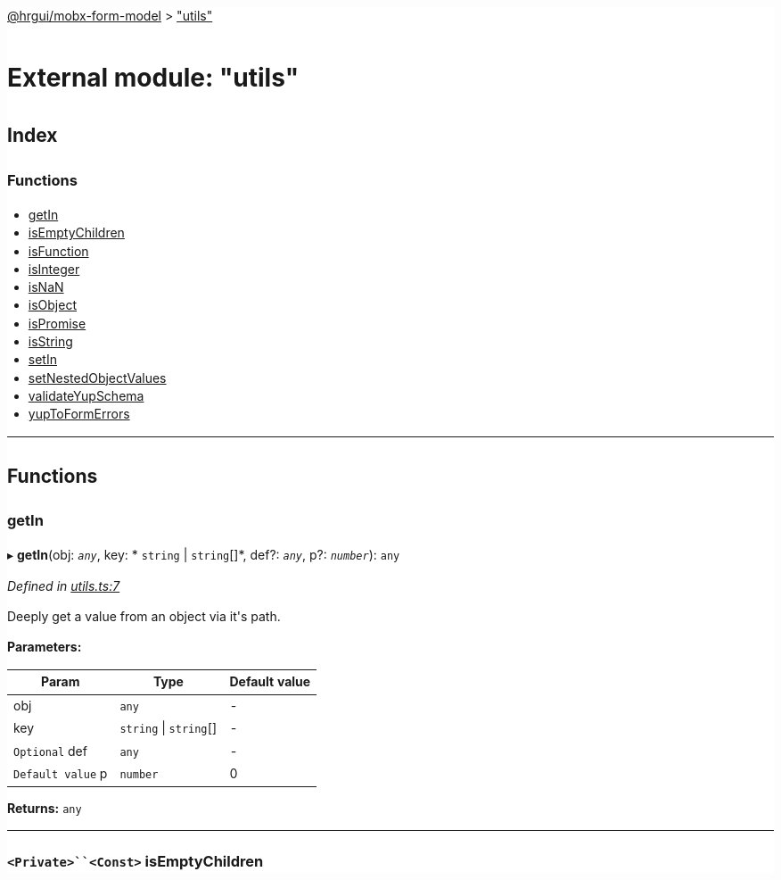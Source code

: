 [@hrgui/mobx-form-model](../README.md) > ["utils"](../modules/_utils_.md)

# External module: "utils"

## Index

### Functions

* [getIn](_utils_.md#getin)
* [isEmptyChildren](_utils_.md#isemptychildren)
* [isFunction](_utils_.md#isfunction)
* [isInteger](_utils_.md#isinteger)
* [isNaN](_utils_.md#isnan)
* [isObject](_utils_.md#isobject)
* [isPromise](_utils_.md#ispromise)
* [isString](_utils_.md#isstring)
* [setIn](_utils_.md#setin)
* [setNestedObjectValues](_utils_.md#setnestedobjectvalues)
* [validateYupSchema](_utils_.md#validateyupschema)
* [yupToFormErrors](_utils_.md#yuptoformerrors)

---

## Functions

<a id="getin"></a>

###  getIn

▸ **getIn**(obj: *`any`*, key: * `string` &#124; `string`[]*, def?: *`any`*, p?: *`number`*): `any`

*Defined in [utils.ts:7](https://github.com/hrgui/mobx-form-model/blob/9bd1f97/src/utils.ts#L7)*

Deeply get a value from an object via it's path.

**Parameters:**

| Param | Type | Default value |
| ------ | ------ | ------ |
| obj | `any` | - |
| key |  `string` &#124; `string`[]| - |
| `Optional` def | `any` | - |
| `Default value` p | `number` | 0 |

**Returns:** `any`

___
<a id="isemptychildren"></a>

### `<Private>``<Const>` isEmptyChildren
